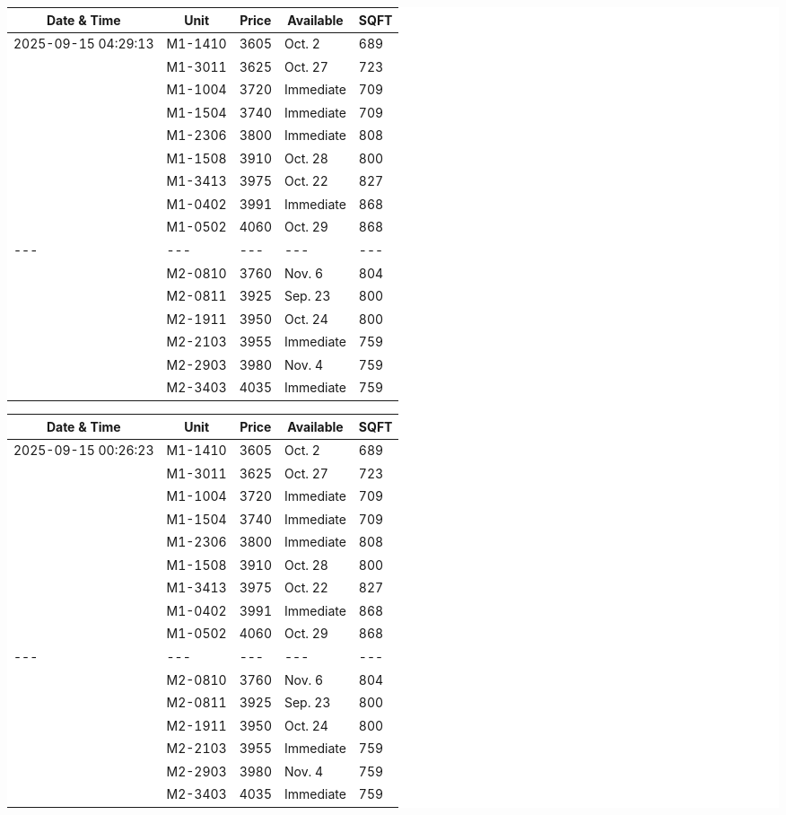 | Date & Time | Unit | Price | Available | SQFT |
|---|---|---|---|---|
| 2025-09-15 04:29:13 | M1-1410 | 3605 | Oct. 2 | 689 |
|  | M1-3011 | 3625 | Oct. 27 | 723 |
|  | M1-1004 | 3720 | Immediate | 709 |
|  | M1-1504 | 3740 | Immediate | 709 |
|  | M1-2306 | 3800 | Immediate | 808 |
|  | M1-1508 | 3910 | Oct. 28 | 800 |
|  | M1-3413 | 3975 | Oct. 22 | 827 |
|  | M1-0402 | 3991 | Immediate | 868 |
|  | M1-0502 | 4060 | Oct. 29 | 868 |
|---|---|---|---|---|
|  | M2-0810 | 3760 | Nov. 6 | 804 |
|  | M2-0811 | 3925 | Sep. 23 | 800 |
|  | M2-1911 | 3950 | Oct. 24 | 800 |
|  | M2-2103 | 3955 | Immediate | 759 |
|  | M2-2903 | 3980 | Nov. 4 | 759 |
|  | M2-3403 | 4035 | Immediate | 759 |

| Date & Time | Unit | Price | Available | SQFT |
|---|---|---|---|---|
| 2025-09-15 00:26:23 | M1-1410 | 3605 | Oct. 2 | 689 |
|  | M1-3011 | 3625 | Oct. 27 | 723 |
|  | M1-1004 | 3720 | Immediate | 709 |
|  | M1-1504 | 3740 | Immediate | 709 |
|  | M1-2306 | 3800 | Immediate | 808 |
|  | M1-1508 | 3910 | Oct. 28 | 800 |
|  | M1-3413 | 3975 | Oct. 22 | 827 |
|  | M1-0402 | 3991 | Immediate | 868 |
|  | M1-0502 | 4060 | Oct. 29 | 868 |
|---|---|---|---|---|
|  | M2-0810 | 3760 | Nov. 6 | 804 |
|  | M2-0811 | 3925 | Sep. 23 | 800 |
|  | M2-1911 | 3950 | Oct. 24 | 800 |
|  | M2-2103 | 3955 | Immediate | 759 |
|  | M2-2903 | 3980 | Nov. 4 | 759 |
|  | M2-3403 | 4035 | Immediate | 759 |
